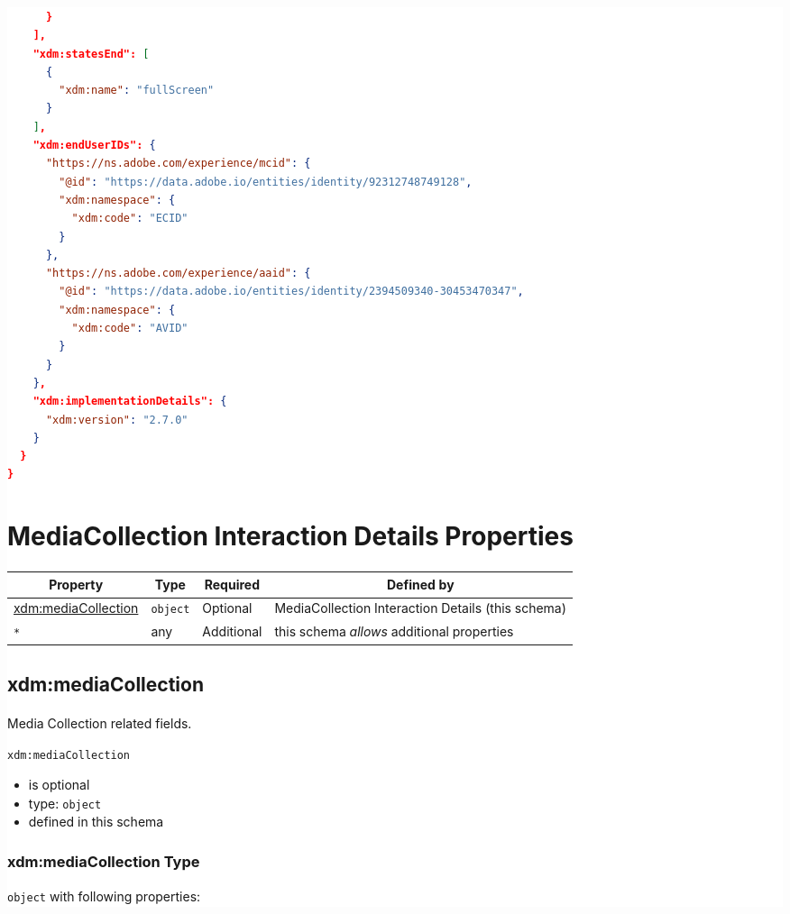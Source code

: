 ```json
      }
    ],
    "xdm:statesEnd": [
      {
        "xdm:name": "fullScreen"
      }
    ],
    "xdm:endUserIDs": {
      "https://ns.adobe.com/experience/mcid": {
        "@id": "https://data.adobe.io/entities/identity/92312748749128",
        "xdm:namespace": {
          "xdm:code": "ECID"
        }
      },
      "https://ns.adobe.com/experience/aaid": {
        "@id": "https://data.adobe.io/entities/identity/2394509340-30453470347",
        "xdm:namespace": {
          "xdm:code": "AVID"
        }
      }
    },
    "xdm:implementationDetails": {
      "xdm:version": "2.7.0"
    }
  }
}
```

# MediaCollection Interaction Details  Properties

| Property | Type | Required | Defined by |
|----------|------|----------|------------|
| [xdm:mediaCollection](#xdmmediacollection) | `object` | Optional | MediaCollection Interaction Details  (this schema) |
| `*` | any | Additional | this schema *allows* additional properties |

## xdm:mediaCollection

Media Collection related fields.

`xdm:mediaCollection`
* is optional
* type: `object`
* defined in this schema

### xdm:mediaCollection Type


`object` with following properties:

